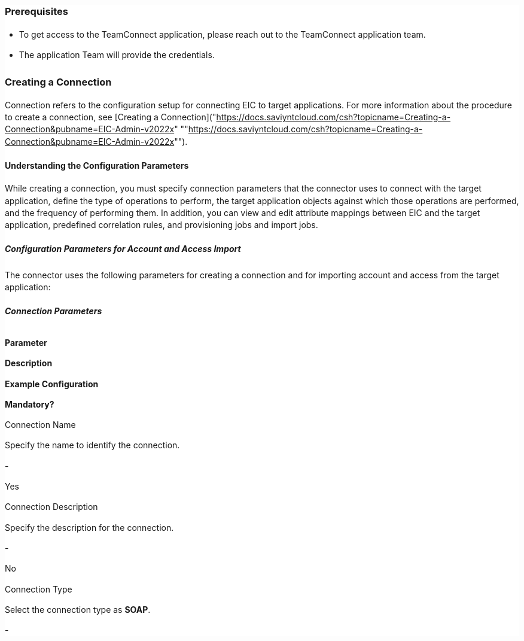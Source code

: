 ### **Prerequisites**

*   To get access to the TeamConnect application, please reach out to the TeamConnect application team.
    
*   The application Team will provide the credentials.
    

### **Creating a Connection**

Connection refers to the configuration setup for connecting EIC to target applications. For more information about the procedure to create a connection, see [Creating a Connection]("https://docs.saviyntcloud.com/csh?topicname=Creating-a-Connection&pubname=EIC-Admin-v2022x" ""https://docs.saviyntcloud.com/csh?topicname=Creating-a-Connection&pubname=EIC-Admin-v2022x"").

#### **Understanding the Configuration Parameters**

While creating a connection, you must specify connection parameters that the connector uses to connect with the target application, define the type of operations to perform, the target application objects against which those operations are performed, and the frequency of performing them. In addition, you can view and edit attribute mappings between EIC and the target application, predefined correlation rules, and provisioning jobs and import jobs.

##### **Configuration Parameters for Account and Access Import**

The connector uses the following parameters for creating a connection and for importing account and access from the target application:

###### **Connection Parameters**

**Parameter**

**Description**

**Example Configuration**

**Mandatory?**

Connection Name 

Specify the name to identify the connection.

\-

Yes

Connection Description

Specify the description for the connection.

\-

No

Connection Type

Select the connection type as **SOAP**.

\-
